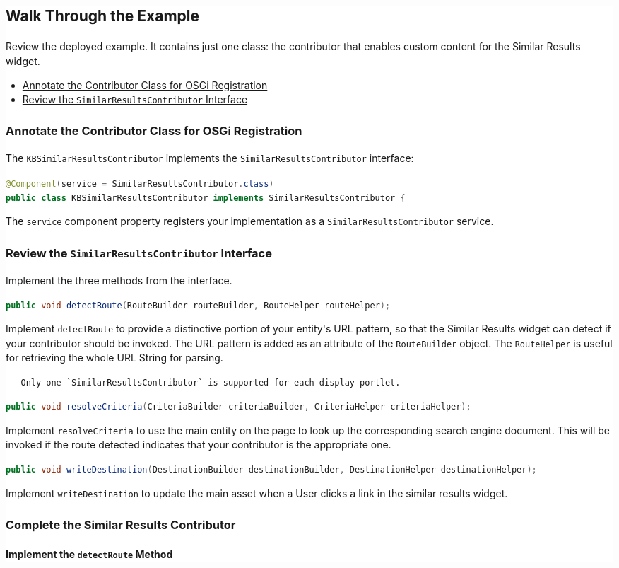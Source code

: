 ## Walk Through the Example

Review the deployed example. It contains just one class: the contributor that enables custom content for the Similar Results widget.

* [Annotate the Contributor Class for OSGi Registration](#annotate-the-contributor-class-for-osgi-registration)
* [Review the `SimilarResultsContributor` Interface](#review-the-SimilarResultsContributor-interface)

### Annotate the Contributor Class for OSGi Registration

The `KBSimilarResultsContributor` implements the `SimilarResultsContributor` interface:

```java
@Component(service = SimilarResultsContributor.class)
public class KBSimilarResultsContributor implements SimilarResultsContributor {
```

The `service` component property registers your implementation as a `SimilarResultsContributor` service. 

### Review the `SimilarResultsContributor` Interface

Implement the three methods from the interface.

```java
public void detectRoute(RouteBuilder routeBuilder, RouteHelper routeHelper);
```

Implement `detectRoute` to provide a distinctive portion of your entity's URL pattern, so that the Similar Results widget can detect if your contributor should be invoked. The URL pattern is added as an attribute of the `RouteBuilder` object. The `RouteHelper` is useful for retrieving the whole URL String for parsing.

```note::
   Only one `SimilarResultsContributor` is supported for each display portlet.
```

```java
public void resolveCriteria(CriteriaBuilder criteriaBuilder, CriteriaHelper criteriaHelper);
```

Implement `resolveCriteria` to use the main entity on the page to look up the corresponding search engine document. This will be invoked if the route detected indicates that your contributor is the appropriate one.

```java
public void writeDestination(DestinationBuilder destinationBuilder, DestinationHelper destinationHelper);
```

Implement `writeDestination` to update the main asset when a User clicks a link in the similar results widget.

### Complete the Similar Results Contributor

#### Implement the `detectRoute` Method
